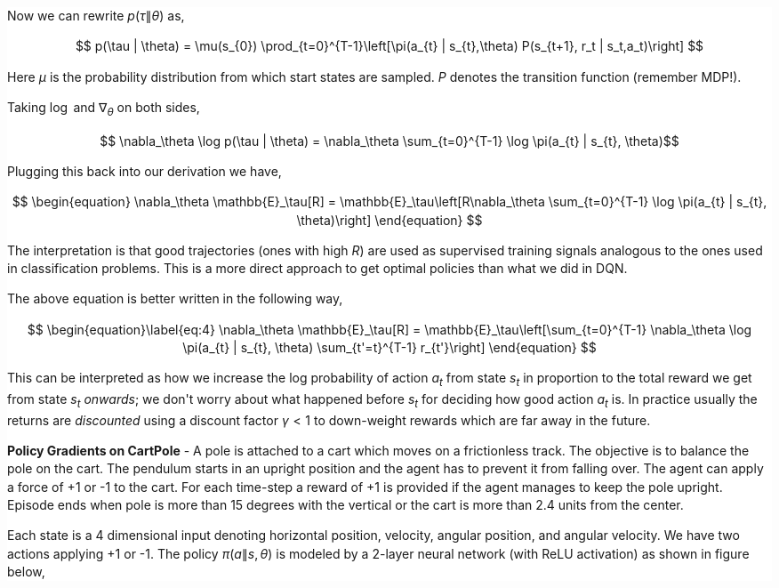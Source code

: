 Now we can rewrite $p(\tau \| \theta)$ as,

$$
p(\tau | \theta) = \mu(s_{0}) \prod_{t=0}^{T-1}\left[\pi(a_{t} | s_{t},\theta) P(s_{t+1}, r_t | s_t,a_t)\right]
$$

Here $\mu$ is the probability distribution from which start states are sampled. $P$ denotes the transition function (remember MDP!).

Taking $\log$ and $\nabla_\theta$ on both sides,

$$ \nabla_\theta \log p(\tau | \theta) = \nabla_\theta \sum_{t=0}^{T-1} \log \pi(a_{t} | s_{t}, \theta)$$

Plugging this back into our derivation we have,

$$
\begin{equation}
\nabla_\theta \mathbb{E}_\tau[R] = \mathbb{E}_\tau\left[R\nabla_\theta \sum_{t=0}^{T-1} \log \pi(a_{t} | s_{t}, \theta)\right]
\end{equation}
$$

The interpretation is that good trajectories (ones with high $R$) are used as supervised training signals analogous to the ones used in classification problems. This is a more direct approach to get optimal policies than what we did in DQN.

The above equation is better written in the following way,

$$
\begin{equation}\label{eq:4}
\nabla_\theta \mathbb{E}_\tau[R] = \mathbb{E}_\tau\left[\sum_{t=0}^{T-1} \nabla_\theta \log \pi(a_{t} | s_{t}, \theta) \sum_{t'=t}^{T-1} r_{t'}\right]
\end{equation}
$$

This can be interpreted as how we increase the log probability of action $a_{t}$ from state $s_{t}$ in proportion to the total reward we get from state $s_{t}$ _onwards_; we don't worry about what happened before $s_t$ for deciding how good action $a_{t}$ is. In practice usually the returns are _discounted_ using a discount factor $\gamma < 1$ to down-weight rewards which are far away in the future.

**Policy Gradients on CartPole** - A pole is attached to a cart which moves on a frictionless track. The objective is to balance the pole on the cart. The pendulum starts in an upright position and the agent has to prevent it from falling over. The agent can apply a force of +1 or -1 to the cart. For each time-step a reward of +1 is provided if the agent manages to keep the pole upright. Episode ends when pole is more than 15 degrees with the vertical or the cart is more than 2.4 units from the center.

Each state is a 4 dimensional input denoting horizontal position, velocity, angular position, and angular velocity. We have two actions applying +1 or -1. The policy $\pi(a \| s, \theta)$ is modeled by a 2-layer neural network (with ReLU activation) as shown in figure below,

<center>
